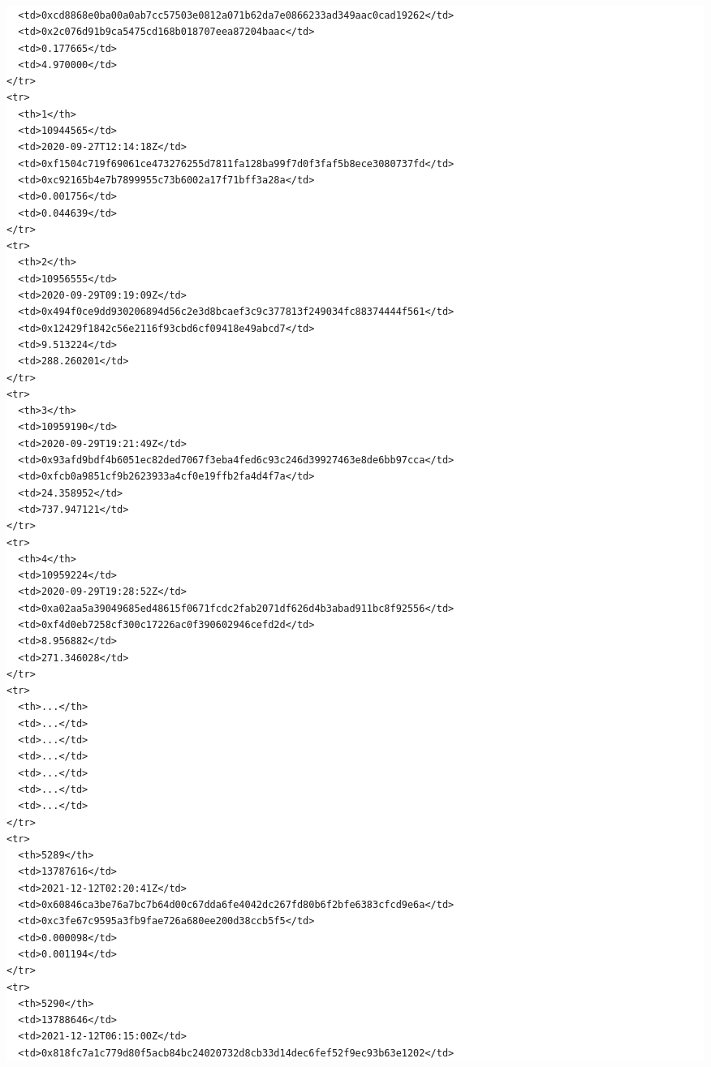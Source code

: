       <td>0xcd8868e0ba00a0ab7cc57503e0812a071b62da7e0866233ad349aac0cad19262</td>
      <td>0x2c076d91b9ca5475cd168b018707eea87204baac</td>
      <td>0.177665</td>
      <td>4.970000</td>
    </tr>
    <tr>
      <th>1</th>
      <td>10944565</td>
      <td>2020-09-27T12:14:18Z</td>
      <td>0xf1504c719f69061ce473276255d7811fa128ba99f7d0f3faf5b8ece3080737fd</td>
      <td>0xc92165b4e7b7899955c73b6002a17f71bff3a28a</td>
      <td>0.001756</td>
      <td>0.044639</td>
    </tr>
    <tr>
      <th>2</th>
      <td>10956555</td>
      <td>2020-09-29T09:19:09Z</td>
      <td>0x494f0ce9dd930206894d56c2e3d8bcaef3c9c377813f249034fc88374444f561</td>
      <td>0x12429f1842c56e2116f93cbd6cf09418e49abcd7</td>
      <td>9.513224</td>
      <td>288.260201</td>
    </tr>
    <tr>
      <th>3</th>
      <td>10959190</td>
      <td>2020-09-29T19:21:49Z</td>
      <td>0x93afd9bdf4b6051ec82ded7067f3eba4fed6c93c246d39927463e8de6bb97cca</td>
      <td>0xfcb0a9851cf9b2623933a4cf0e19ffb2fa4d4f7a</td>
      <td>24.358952</td>
      <td>737.947121</td>
    </tr>
    <tr>
      <th>4</th>
      <td>10959224</td>
      <td>2020-09-29T19:28:52Z</td>
      <td>0xa02aa5a39049685ed48615f0671fcdc2fab2071df626d4b3abad911bc8f92556</td>
      <td>0xf4d0eb7258cf300c17226ac0f390602946cefd2d</td>
      <td>8.956882</td>
      <td>271.346028</td>
    </tr>
    <tr>
      <th>...</th>
      <td>...</td>
      <td>...</td>
      <td>...</td>
      <td>...</td>
      <td>...</td>
      <td>...</td>
    </tr>
    <tr>
      <th>5289</th>
      <td>13787616</td>
      <td>2021-12-12T02:20:41Z</td>
      <td>0x60846ca3be76a7bc7b64d00c67dda6fe4042dc267fd80b6f2bfe6383cfcd9e6a</td>
      <td>0xc3fe67c9595a3fb9fae726a680ee200d38ccb5f5</td>
      <td>0.000098</td>
      <td>0.001194</td>
    </tr>
    <tr>
      <th>5290</th>
      <td>13788646</td>
      <td>2021-12-12T06:15:00Z</td>
      <td>0x818fc7a1c779d80f5acb84bc24020732d8cb33d14dec6fef52f9ec93b63e1202</td>